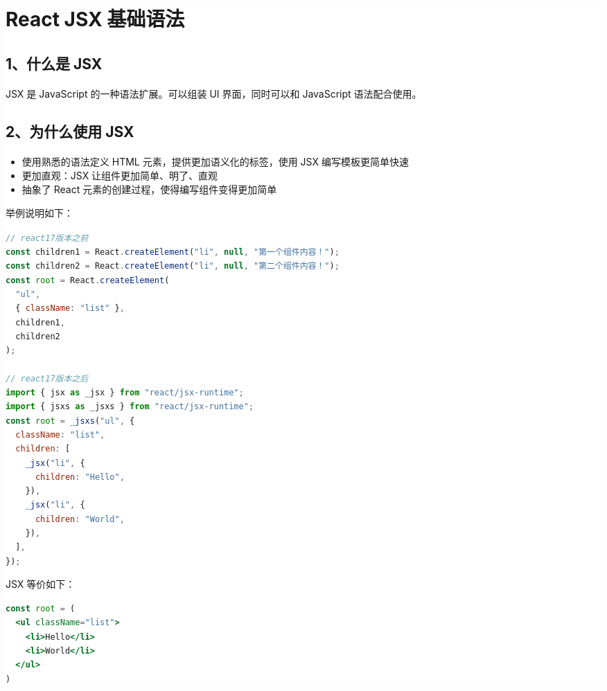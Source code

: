 # React JSX 基础语法

## 1、什么是 JSX

JSX 是 JavaScript 的一种语法扩展。可以组装 UI 界面，同时可以和 JavaScript 语法配合使用。

## 2、为什么使用 JSX

- 使用熟悉的语法定义 HTML 元素，提供更加语义化的标签，使用 JSX 编写模板更简单快速
- 更加直观：JSX 让组件更加简单、明了、直观
- 抽象了 React 元素的创建过程，使得编写组件变得更加简单

举例说明如下：

```javascript
// react17版本之前
const children1 = React.createElement("li", null, "第一个组件内容！");
const children2 = React.createElement("li", null, "第二个组件内容！");
const root = React.createElement(
  "ul",
  { className: "list" },
  children1,
  children2
);

// react17版本之后
import { jsx as _jsx } from "react/jsx-runtime";
import { jsxs as _jsxs } from "react/jsx-runtime";
const root = _jsxs("ul", {
  className: "list",
  children: [
    _jsx("li", {
      children: "Hello",
    }),
    _jsx("li", {
      children: "World",
    }),
  ],
});
```

JSX 等价如下：

```jsx
const root = (
  <ul className="list">
    <li>Hello</li>
    <li>World</li>
  </ul>
)
```
